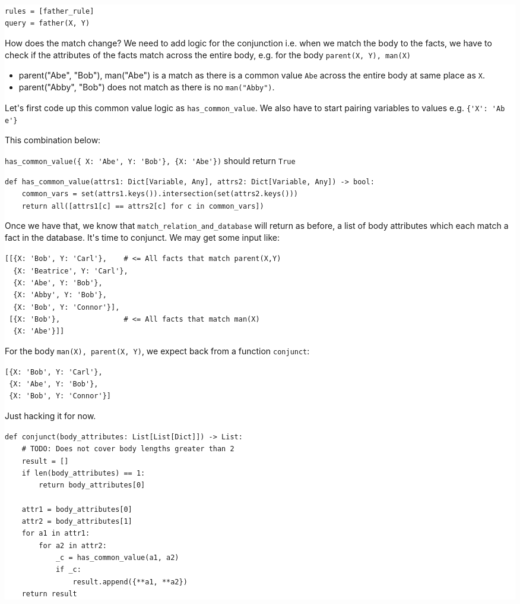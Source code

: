 ```{code-cell} ipython3
rules = [father_rule]
query = father(X, Y)
```

How does the match change? We need to add logic for the conjunction i.e. when we match the body to the facts, we have to check if the attributes of the facts match across the entire body,
e.g. for the body `parent(X, Y), man(X)`
* parent("Abe", "Bob"), man("Abe") is a match as there is a common value `Abe` across the entire body at same place as `X`.
* parent("Abby", "Bob") does not match as there is no `man("Abby")`.

Let's first code up this common value logic as `has_common_value`. We also have to start pairing variables to values e.g. `{'X': 'Abe'}`

This combination below:

`has_common_value({ X: 'Abe', Y: 'Bob'}, {X: 'Abe'})` should return `True`

```{code-cell} ipython3
def has_common_value(attrs1: Dict[Variable, Any], attrs2: Dict[Variable, Any]) -> bool:
    common_vars = set(attrs1.keys()).intersection(set(attrs2.keys()))
    return all([attrs1[c] == attrs2[c] for c in common_vars])
```

Once we have that, we know that `match_relation_and_database` will return as before, a list of body attributes which each match a fact in the database. It's time to conjunct. We may get some input like:

```{raw-cell}
[[{X: 'Bob', Y: 'Carl'},    # <= All facts that match parent(X,Y)
  {X: 'Beatrice', Y: 'Carl'},
  {X: 'Abe', Y: 'Bob'},
  {X: 'Abby', Y: 'Bob'},
  {X: 'Bob', Y: 'Connor'}],
 [{X: 'Bob'},               # <= All facts that match man(X)
  {X: 'Abe'}]]
```

For the body `man(X), parent(X, Y)`, we expect back from a function `conjunct`:

```{raw-cell}
[{X: 'Bob', Y: 'Carl'},
 {X: 'Abe', Y: 'Bob'},
 {X: 'Bob', Y: 'Connor'}]
```

Just hacking it for now.

```{code-cell} ipython3
def conjunct(body_attributes: List[List[Dict]]) -> List:
    # TODO: Does not cover body lengths greater than 2
    result = []
    if len(body_attributes) == 1:
        return body_attributes[0]
    
    attr1 = body_attributes[0]
    attr2 = body_attributes[1]
    for a1 in attr1:
        for a2 in attr2:
            _c = has_common_value(a1, a2)
            if _c:
                result.append({**a1, **a2})
    return result
```
